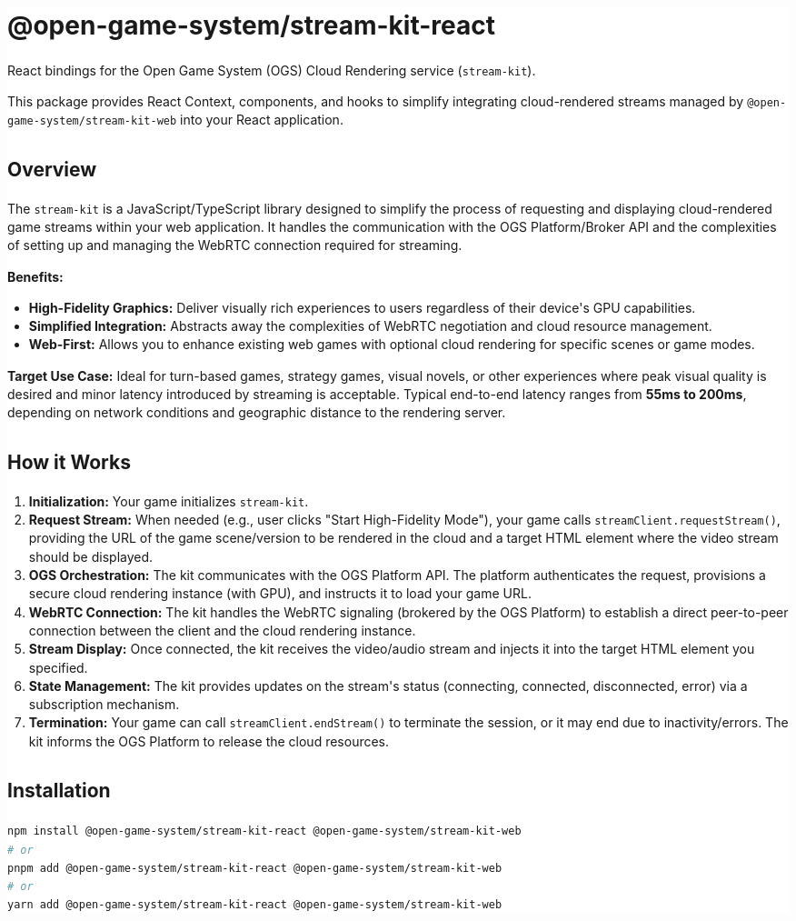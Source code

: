 # @open-game-system/stream-kit-react

React bindings for the Open Game System (OGS) Cloud Rendering service (`stream-kit`).

This package provides React Context, components, and hooks to simplify integrating cloud-rendered streams managed by `@open-game-system/stream-kit-web` into your React application.

## Overview

The `stream-kit` is a JavaScript/TypeScript library designed to simplify the process of requesting and displaying cloud-rendered game streams within your web application. It handles the communication with the OGS Platform/Broker API and the complexities of setting up and managing the WebRTC connection required for streaming.

**Benefits:**

*   **High-Fidelity Graphics:** Deliver visually rich experiences to users regardless of their device's GPU capabilities.
*   **Simplified Integration:** Abstracts away the complexities of WebRTC negotiation and cloud resource management.
*   **Web-First:** Allows you to enhance existing web games with optional cloud rendering for specific scenes or game modes.

**Target Use Case:** Ideal for turn-based games, strategy games, visual novels, or other experiences where peak visual quality is desired and minor latency introduced by streaming is acceptable. Typical end-to-end latency ranges from **55ms to 200ms**, depending on network conditions and geographic distance to the rendering server.

## How it Works

1.  **Initialization:** Your game initializes `stream-kit`.
2.  **Request Stream:** When needed (e.g., user clicks "Start High-Fidelity Mode"), your game calls `streamClient.requestStream()`, providing the URL of the game scene/version to be rendered in the cloud and a target HTML element where the video stream should be displayed.
3.  **OGS Orchestration:** The kit communicates with the OGS Platform API. The platform authenticates the request, provisions a secure cloud rendering instance (with GPU), and instructs it to load your game URL.
4.  **WebRTC Connection:** The kit handles the WebRTC signaling (brokered by the OGS Platform) to establish a direct peer-to-peer connection between the client and the cloud rendering instance.
5.  **Stream Display:** Once connected, the kit receives the video/audio stream and injects it into the target HTML element you specified.
6.  **State Management:** The kit provides updates on the stream's status (connecting, connected, disconnected, error) via a subscription mechanism.
7.  **Termination:** Your game can call `streamClient.endStream()` to terminate the session, or it may end due to inactivity/errors. The kit informs the OGS Platform to release the cloud resources.

## Installation

```bash
npm install @open-game-system/stream-kit-react @open-game-system/stream-kit-web
# or
pnpm add @open-game-system/stream-kit-react @open-game-system/stream-kit-web
# or
yarn add @open-game-system/stream-kit-react @open-game-system/stream-kit-web
```
